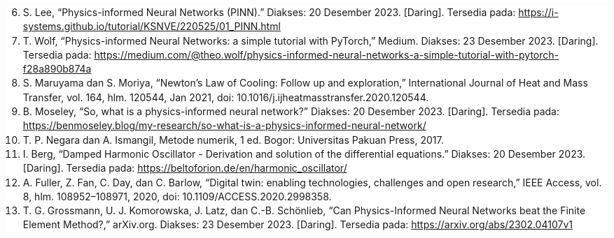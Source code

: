 6. S. Lee, “Physics-informed Neural Networks (PINN).” Diakses: 20 Desember 2023. [Daring]. Tersedia pada: https://i-systems.github.io/tutorial/KSNVE/220525/01_PINN.html
7. T. Wolf, “Physics-informed Neural Networks: a simple tutorial with PyTorch,” Medium. Diakses: 23 Desember 2023. [Daring]. Tersedia pada: https://medium.com/@theo.wolf/physics-informed-neural-networks-a-simple-tutorial-with-pytorch-f28a890b874a
8. S. Maruyama dan S. Moriya, “Newton’s Law of Cooling: Follow up and exploration,” International Journal of Heat and Mass Transfer, vol. 164, hlm. 120544, Jan 2021, doi: 10.1016/j.ijheatmasstransfer.2020.120544.
9. B. Moseley, “So, what is a physics-informed neural network?” Diakses: 20 Desember 2023. [Daring]. Tersedia pada: https://benmoseley.blog/my-research/so-what-is-a-physics-informed-neural-network/
10. T. P. Negara dan A. Ismangil, Metode numerik, 1 ed. Bogor: Universitas Pakuan Press, 2017.
11. I. Berg, “Damped Harmonic Oscillator - Derivation and solution of the differential equations.” Diakses: 20 Desember 2023. [Daring]. Tersedia pada: https://beltoforion.de/en/harmonic_oscillator/
12. A. Fuller, Z. Fan, C. Day, dan C. Barlow, “Digital twin: enabling technologies, challenges and open research,” IEEE Access, vol. 8, hlm. 108952–108971, 2020, doi: 10.1109/ACCESS.2020.2998358.
13. T. G. Grossmann, U. J. Komorowska, J. Latz, dan C.-B. Schönlieb, “Can Physics-Informed Neural Networks beat the Finite Element Method?,” arXiv.org. Diakses: 23 Desember 2023. [Daring]. Tersedia pada: https://arxiv.org/abs/2302.04107v1
